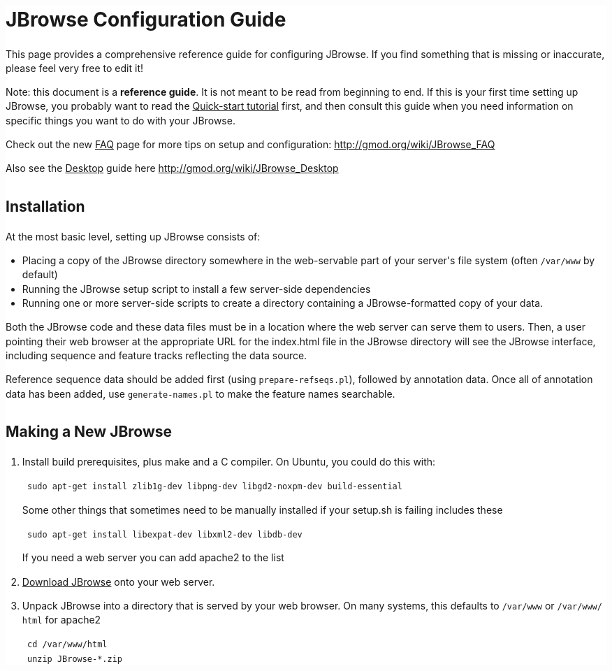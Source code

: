 # JBrowse Configuration Guide

This page provides a comprehensive reference guide for configuring JBrowse.  If you find something that is missing or inaccurate, please feel very free to edit it!

Note: this document is a **reference guide**.  It is not meant to be read from beginning to end.  If this is your first time setting up JBrowse, you probably want to read the [Quick-start tutorial](tutorial/index.html) first, and then consult this guide when you need information on specific things you want to do with your JBrowse.

Check out the new [FAQ]([JBrowse) page for more tips on setup and configuration: http://gmod.org/wiki/JBrowse_FAQ

Also see the [Desktop]([JBrowse) guide here http://gmod.org/wiki/JBrowse_Desktop


## Installation

At the most basic level, setting up JBrowse consists of:

* Placing a copy of the JBrowse directory somewhere in the web-servable part of your server's file system (often <code>/var/www</code> by default)
* Running the JBrowse setup script to install a few server-side dependencies
* Running one or more server-side scripts to create a directory containing a JBrowse-formatted copy of your data.

Both the JBrowse code and these data files must be in a location where the web server can serve them to users.  Then, a user pointing their web browser at the appropriate URL for the index.html file in the JBrowse directory will see the JBrowse interface, including sequence and feature tracks reflecting the data source.

Reference sequence data should be added first (using `prepare-refseqs.pl`), followed by annotation data. Once all of annotation data has been added, use `generate-names.pl` to make the feature names searchable.

## Making a New JBrowse

1. Install build prerequisites, plus make and a C compiler.  On Ubuntu, you could do this with:

        sudo apt-get install zlib1g-dev libpng-dev libgd2-noxpm-dev build-essential

    Some other things that sometimes need to be manually installed if your setup.sh is failing includes these

        sudo apt-get install libexpat-dev libxml2-dev libdb-dev

    If you need a web server you can add apache2 to the list

1. [Download JBrowse](http://jbrowse.org/install/) onto your web server.

1. Unpack JBrowse into a directory that is served by your web browser.  On many systems, this defaults to <code>/var/www</code> or <code>/var/www/html</code> for apache2

        cd /var/www/html
        unzip JBrowse-*.zip
